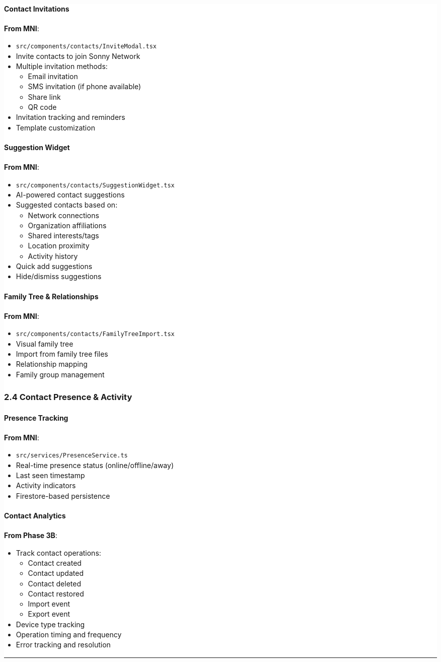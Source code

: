 #### Contact Invitations
**From MNI**:
- `src/components/contacts/InviteModal.tsx`
- Invite contacts to join Sonny Network
- Multiple invitation methods:
  - Email invitation
  - SMS invitation (if phone available)
  - Share link
  - QR code
- Invitation tracking and reminders
- Template customization

#### Suggestion Widget
**From MNI**:
- `src/components/contacts/SuggestionWidget.tsx`
- AI-powered contact suggestions
- Suggested contacts based on:
  - Network connections
  - Organization affiliations
  - Shared interests/tags
  - Location proximity
  - Activity history
- Quick add suggestions
- Hide/dismiss suggestions

#### Family Tree & Relationships
**From MNI**:
- `src/components/contacts/FamilyTreeImport.tsx`
- Visual family tree
- Import from family tree files
- Relationship mapping
- Family group management

### 2.4 Contact Presence & Activity

#### Presence Tracking
**From MNI**:
- `src/services/PresenceService.ts`
- Real-time presence status (online/offline/away)
- Last seen timestamp
- Activity indicators
- Firestore-based persistence

#### Contact Analytics
**From Phase 3B**:
- Track contact operations:
  - Contact created
  - Contact updated
  - Contact deleted
  - Contact restored
  - Import event
  - Export event
- Device type tracking
- Operation timing and frequency
- Error tracking and resolution

---